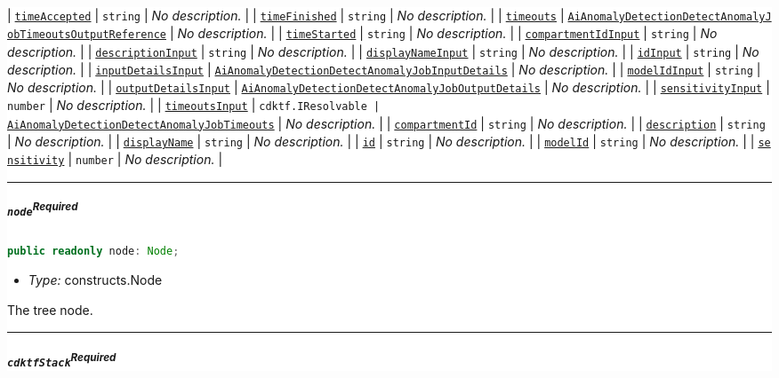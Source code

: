 | <code><a href="#rhizo-co-terraform-provider-oci.aiAnomalyDetectionDetectAnomalyJob.AiAnomalyDetectionDetectAnomalyJob.property.timeAccepted">timeAccepted</a></code> | <code>string</code> | *No description.* |
| <code><a href="#rhizo-co-terraform-provider-oci.aiAnomalyDetectionDetectAnomalyJob.AiAnomalyDetectionDetectAnomalyJob.property.timeFinished">timeFinished</a></code> | <code>string</code> | *No description.* |
| <code><a href="#rhizo-co-terraform-provider-oci.aiAnomalyDetectionDetectAnomalyJob.AiAnomalyDetectionDetectAnomalyJob.property.timeouts">timeouts</a></code> | <code><a href="#rhizo-co-terraform-provider-oci.aiAnomalyDetectionDetectAnomalyJob.AiAnomalyDetectionDetectAnomalyJobTimeoutsOutputReference">AiAnomalyDetectionDetectAnomalyJobTimeoutsOutputReference</a></code> | *No description.* |
| <code><a href="#rhizo-co-terraform-provider-oci.aiAnomalyDetectionDetectAnomalyJob.AiAnomalyDetectionDetectAnomalyJob.property.timeStarted">timeStarted</a></code> | <code>string</code> | *No description.* |
| <code><a href="#rhizo-co-terraform-provider-oci.aiAnomalyDetectionDetectAnomalyJob.AiAnomalyDetectionDetectAnomalyJob.property.compartmentIdInput">compartmentIdInput</a></code> | <code>string</code> | *No description.* |
| <code><a href="#rhizo-co-terraform-provider-oci.aiAnomalyDetectionDetectAnomalyJob.AiAnomalyDetectionDetectAnomalyJob.property.descriptionInput">descriptionInput</a></code> | <code>string</code> | *No description.* |
| <code><a href="#rhizo-co-terraform-provider-oci.aiAnomalyDetectionDetectAnomalyJob.AiAnomalyDetectionDetectAnomalyJob.property.displayNameInput">displayNameInput</a></code> | <code>string</code> | *No description.* |
| <code><a href="#rhizo-co-terraform-provider-oci.aiAnomalyDetectionDetectAnomalyJob.AiAnomalyDetectionDetectAnomalyJob.property.idInput">idInput</a></code> | <code>string</code> | *No description.* |
| <code><a href="#rhizo-co-terraform-provider-oci.aiAnomalyDetectionDetectAnomalyJob.AiAnomalyDetectionDetectAnomalyJob.property.inputDetailsInput">inputDetailsInput</a></code> | <code><a href="#rhizo-co-terraform-provider-oci.aiAnomalyDetectionDetectAnomalyJob.AiAnomalyDetectionDetectAnomalyJobInputDetails">AiAnomalyDetectionDetectAnomalyJobInputDetails</a></code> | *No description.* |
| <code><a href="#rhizo-co-terraform-provider-oci.aiAnomalyDetectionDetectAnomalyJob.AiAnomalyDetectionDetectAnomalyJob.property.modelIdInput">modelIdInput</a></code> | <code>string</code> | *No description.* |
| <code><a href="#rhizo-co-terraform-provider-oci.aiAnomalyDetectionDetectAnomalyJob.AiAnomalyDetectionDetectAnomalyJob.property.outputDetailsInput">outputDetailsInput</a></code> | <code><a href="#rhizo-co-terraform-provider-oci.aiAnomalyDetectionDetectAnomalyJob.AiAnomalyDetectionDetectAnomalyJobOutputDetails">AiAnomalyDetectionDetectAnomalyJobOutputDetails</a></code> | *No description.* |
| <code><a href="#rhizo-co-terraform-provider-oci.aiAnomalyDetectionDetectAnomalyJob.AiAnomalyDetectionDetectAnomalyJob.property.sensitivityInput">sensitivityInput</a></code> | <code>number</code> | *No description.* |
| <code><a href="#rhizo-co-terraform-provider-oci.aiAnomalyDetectionDetectAnomalyJob.AiAnomalyDetectionDetectAnomalyJob.property.timeoutsInput">timeoutsInput</a></code> | <code>cdktf.IResolvable \| <a href="#rhizo-co-terraform-provider-oci.aiAnomalyDetectionDetectAnomalyJob.AiAnomalyDetectionDetectAnomalyJobTimeouts">AiAnomalyDetectionDetectAnomalyJobTimeouts</a></code> | *No description.* |
| <code><a href="#rhizo-co-terraform-provider-oci.aiAnomalyDetectionDetectAnomalyJob.AiAnomalyDetectionDetectAnomalyJob.property.compartmentId">compartmentId</a></code> | <code>string</code> | *No description.* |
| <code><a href="#rhizo-co-terraform-provider-oci.aiAnomalyDetectionDetectAnomalyJob.AiAnomalyDetectionDetectAnomalyJob.property.description">description</a></code> | <code>string</code> | *No description.* |
| <code><a href="#rhizo-co-terraform-provider-oci.aiAnomalyDetectionDetectAnomalyJob.AiAnomalyDetectionDetectAnomalyJob.property.displayName">displayName</a></code> | <code>string</code> | *No description.* |
| <code><a href="#rhizo-co-terraform-provider-oci.aiAnomalyDetectionDetectAnomalyJob.AiAnomalyDetectionDetectAnomalyJob.property.id">id</a></code> | <code>string</code> | *No description.* |
| <code><a href="#rhizo-co-terraform-provider-oci.aiAnomalyDetectionDetectAnomalyJob.AiAnomalyDetectionDetectAnomalyJob.property.modelId">modelId</a></code> | <code>string</code> | *No description.* |
| <code><a href="#rhizo-co-terraform-provider-oci.aiAnomalyDetectionDetectAnomalyJob.AiAnomalyDetectionDetectAnomalyJob.property.sensitivity">sensitivity</a></code> | <code>number</code> | *No description.* |

---

##### `node`<sup>Required</sup> <a name="node" id="rhizo-co-terraform-provider-oci.aiAnomalyDetectionDetectAnomalyJob.AiAnomalyDetectionDetectAnomalyJob.property.node"></a>

```typescript
public readonly node: Node;
```

- *Type:* constructs.Node

The tree node.

---

##### `cdktfStack`<sup>Required</sup> <a name="cdktfStack" id="rhizo-co-terraform-provider-oci.aiAnomalyDetectionDetectAnomalyJob.AiAnomalyDetectionDetectAnomalyJob.property.cdktfStack"></a>
